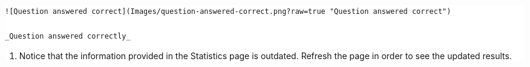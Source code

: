 	![Question answered correct](Images/question-answered-correct.png?raw=true "Question answered correct")

	_Question answered correctly_

1. Notice that the information provided in the Statistics page is outdated. Refresh the page in order to see the updated results.
